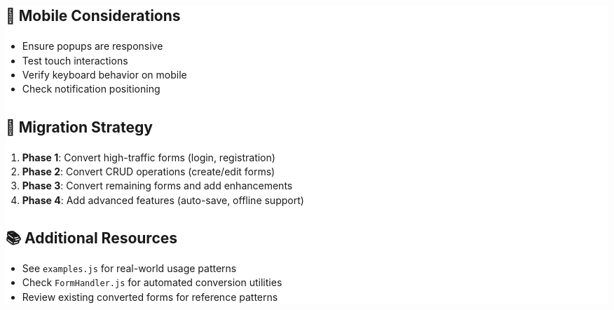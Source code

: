 ## 📱 Mobile Considerations

- Ensure popups are responsive
- Test touch interactions
- Verify keyboard behavior on mobile
- Check notification positioning

## 🔄 Migration Strategy

1. **Phase 1**: Convert high-traffic forms (login, registration)
2. **Phase 2**: Convert CRUD operations (create/edit forms)
3. **Phase 3**: Convert remaining forms and add enhancements
4. **Phase 4**: Add advanced features (auto-save, offline support)

## 📚 Additional Resources

- See `examples.js` for real-world usage patterns
- Check `FormHandler.js` for automated conversion utilities
- Review existing converted forms for reference patterns
